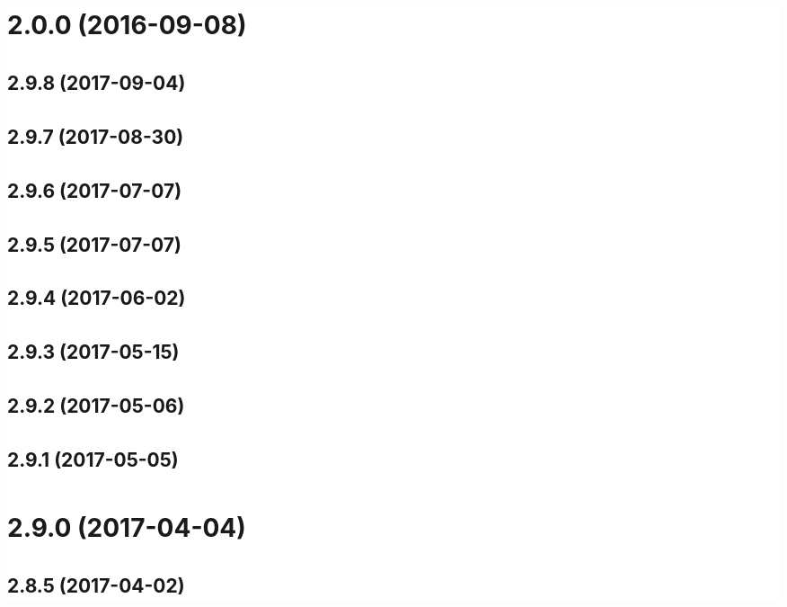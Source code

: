 

<a name="2.0.0"></a>
# 2.0.0 (2016-09-08)




<a name="2.9.8"></a>
## 2.9.8 (2017-09-04)



<a name="2.9.7"></a>
## 2.9.7 (2017-08-30)



<a name="2.9.6"></a>
## 2.9.6 (2017-07-07)



<a name="2.9.5"></a>
## 2.9.5 (2017-07-07)



<a name="2.9.4"></a>
## 2.9.4 (2017-06-02)



<a name="2.9.3"></a>
## 2.9.3 (2017-05-15)



<a name="2.9.2"></a>
## 2.9.2 (2017-05-06)



<a name="2.9.1"></a>
## 2.9.1 (2017-05-05)



<a name="2.9.0"></a>
# 2.9.0 (2017-04-04)



<a name="2.8.5"></a>
## 2.8.5 (2017-04-02)
